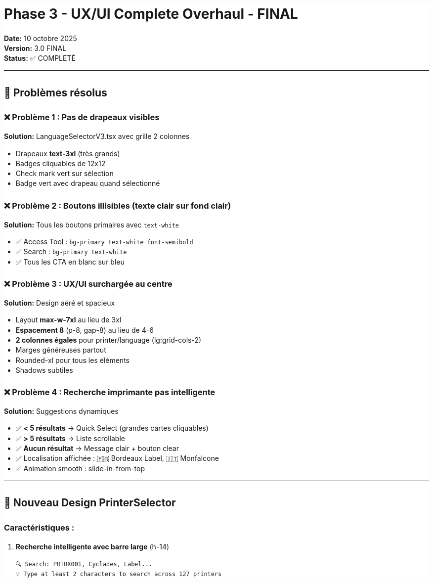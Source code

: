 # Phase 3 - UX/UI Complete Overhaul - FINAL

**Date:** 10 octobre 2025  
**Version:** 3.0 FINAL  
**Status:** ✅ COMPLETÉ

---

## 🎯 Problèmes résolus

### ❌ Problème 1 : Pas de drapeaux visibles
**Solution:** LanguageSelectorV3.tsx avec grille 2 colonnes
- Drapeaux **text-3xl** (très grands)
- Badges cliquables de 12x12
- Check mark vert sur sélection
- Badge vert avec drapeau quand sélectionné

### ❌ Problème 2 : Boutons illisibles (texte clair sur fond clair)
**Solution:** Tous les boutons primaires avec `text-white`
- ✅ Access Tool : `bg-primary text-white font-semibold`
- ✅ Search : `bg-primary text-white`
- ✅ Tous les CTA en blanc sur bleu

### ❌ Problème 3 : UX/UI surchargée au centre
**Solution:** Design aéré et spacieux
- Layout **max-w-7xl** au lieu de 3xl
- **Espacement 8** (p-8, gap-8) au lieu de 4-6
- **2 colonnes égales** pour printer/language (lg:grid-cols-2)
- Marges généreuses partout
- Rounded-xl pour tous les éléments
- Shadows subtiles

### ❌ Problème 4 : Recherche imprimante pas intelligente
**Solution:** Suggestions dynamiques
- ✅ **< 5 résultats** → Quick Select (grandes cartes cliquables)
- ✅ **> 5 résultats** → Liste scrollable
- ✅ **Aucun résultat** → Message clair + bouton clear
- ✅ Localisation affichée : 🇫🇷 Bordeaux Label, 🇮🇹 Monfalcone
- ✅ Animation smooth : slide-in-from-top

---

## 🎨 Nouveau Design PrinterSelector

### Caractéristiques :

1. **Recherche intelligente avec barre large** (h-14)
   ```
   🔍 Search: PRTBX001, Cyclades, Label...
   💡 Type at least 2 characters to search across 127 printers
   ```

